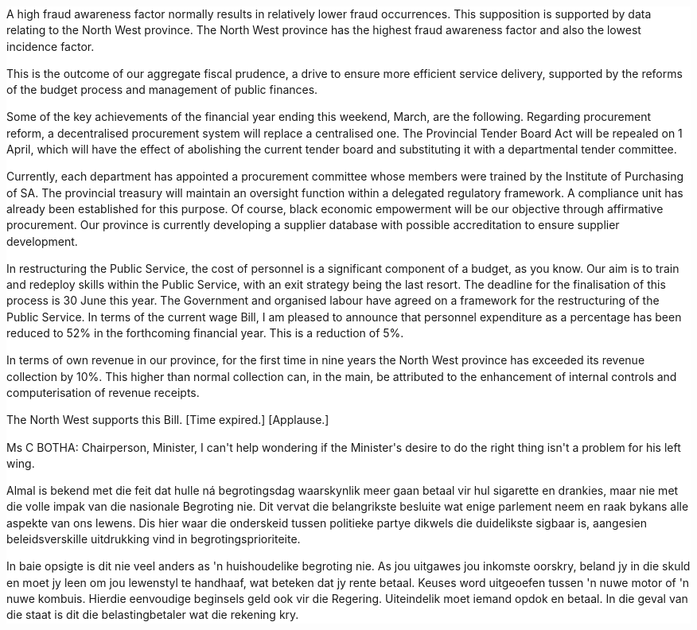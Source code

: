 
  A high fraud awareness factor normally results in relatively lower  fraud
  occurrences. This supposition is supported by data relating to the  North
  West province. The North West province has the  highest  fraud  awareness
  factor and also the lowest incidence factor.

This is the outcome of our aggregate fiscal  prudence,  a  drive  to  ensure
more efficient service delivery, supported by  the  reforms  of  the  budget
process and management of public finances.

Some of the key achievements of the  financial  year  ending  this  weekend,
March, are the following.  Regarding  procurement  reform,  a  decentralised
procurement system will replace a centralised  one.  The  Provincial  Tender
Board Act will be repealed on  1  April,  which  will  have  the  effect  of
abolishing the current tender board and substituting it with a  departmental
tender committee.

Currently, each department  has  appointed  a  procurement  committee  whose
members were trained by the Institute of Purchasing of  SA.  The  provincial
treasury will maintain an oversight function within a  delegated  regulatory
framework. A compliance unit has already been established for this  purpose.
Of  course,  black  economic  empowerment  will  be  our  objective  through
affirmative procurement. Our province is  currently  developing  a  supplier
database with possible accreditation to ensure supplier development.

In restructuring the Public Service, the cost of personnel is a  significant
component of a budget, as you know. Our aim is to train and redeploy  skills
within the Public Service, with an exit strategy being the last resort.  The
deadline for the finalisation of this process is  30  June  this  year.  The
Government  and  organised  labour  have  agreed  on  a  framework  for  the
restructuring of the Public Service. In terms of the current  wage  Bill,  I
am pleased to announce that personnel expenditure as a percentage  has  been
reduced to 52% in the forthcoming financial year. This  is  a  reduction  of
5%.

In terms of own revenue in our province, for the first time  in  nine  years
the North West province has exceeded its revenue  collection  by  10%.  This
higher than normal collection  can,  in  the  main,  be  attributed  to  the
enhancement of internal controls and computerisation of revenue receipts.

The North West supports this Bill. [Time expired.] [Applause.]

Ms C BOTHA: Chairperson, Minister, I can't help wondering if the  Minister's
desire to do the right thing isn't a problem for his left wing.

Almal is bekend met die feit dat hulle  ná  begrotingsdag  waarskynlik  meer
gaan betaal vir hul sigarette en drankies, maar nie met die volle impak  van
die nasionale Begroting nie. Dit vervat die belangrikste besluite wat  enige
parlement neem en raak bykans alle aspekte van ons  lewens.  Dis  hier  waar
die onderskeid tussen politieke partye dikwels die duidelikste  sigbaar  is,
aangesien beleidsverskille uitdrukking vind in begrotingsprioriteite.

In baie opsigte is dit nie veel anders as 'n  huishoudelike  begroting  nie.
As jou uitgawes jou inkomste oorskry, beland jy in  die  skuld  en  moet  jy
leen om jou lewenstyl te handhaaf, wat beteken dat jy rente  betaal.  Keuses
word uitgeoefen tussen 'n nuwe motor of 'n nuwe kombuis. Hierdie  eenvoudige
beginsels geld ook vir  die  Regering.  Uiteindelik  moet  iemand  opdok  en
betaal. In die geval van die staat  is  dit  die  belastingbetaler  wat  die
rekening kry.
